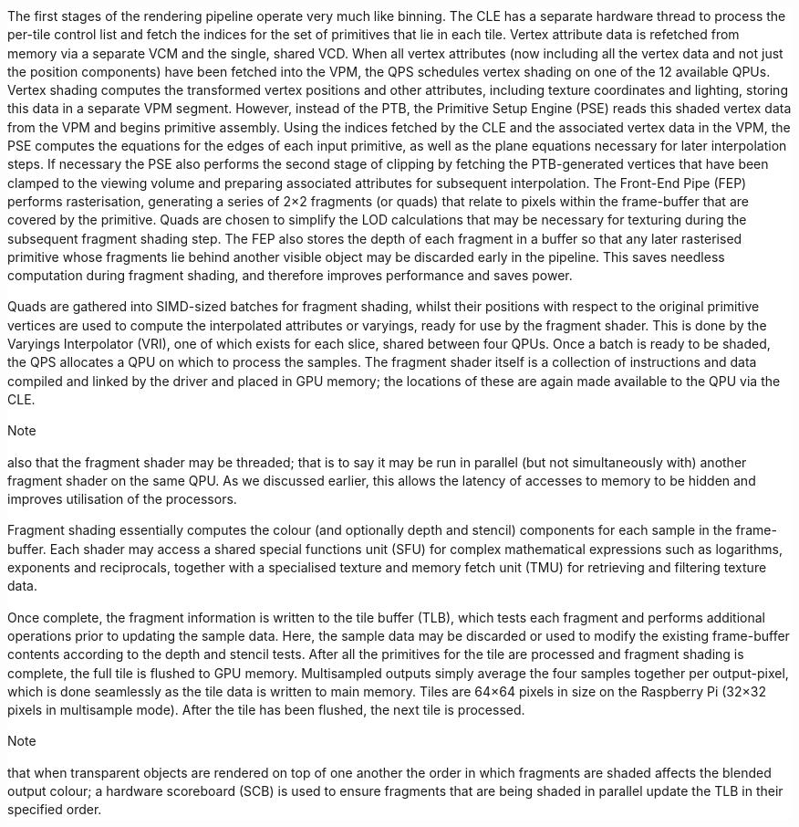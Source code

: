 The first stages of the rendering pipeline operate very much like binning. The CLE has a separate hardware thread to process the per-tile control list and fetch the indices for the set of primitives that lie in each tile. Vertex attribute data is refetched from memory via a separate VCM and the single, shared VCD. When all vertex attributes (now including all the vertex data and not just the position components) have been fetched into the VPM, the QPS schedules vertex shading on one of the 12 available QPUs. Vertex shading computes the transformed vertex positions and other attributes, including texture coordinates and lighting, storing this data in a separate VPM segment. However, instead of the PTB, the Primitive Setup Engine (PSE) reads this shaded vertex data from the VPM and begins primitive assembly. Using the indices fetched by the CLE and the associated vertex data in the VPM, the PSE computes the equations for the edges of each input primitive, as well as the plane equations necessary for later interpolation steps. If necessary the PSE also performs the second stage of clipping by fetching the PTB-generated vertices that have been clamped to the viewing volume and preparing associated attributes for subsequent interpolation. The Front-End Pipe (FEP) performs rasterisation, generating a series of 2×2 fragments (or quads) that relate to pixels within the frame-buffer that are covered by the primitive. Quads are chosen to simplify the LOD calculations that may be necessary for texturing during the subsequent fragment shading step. The FEP also stores the depth of each fragment in a buffer so that any later rasterised primitive whose fragments lie behind another visible object may be discarded early in the pipeline. This saves needless computation during fragment shading, and therefore improves performance and saves power.

Quads are gathered into SIMD-sized batches for fragment shading, whilst their positions with respect to the original primitive vertices are used to compute the interpolated attributes or varyings, ready for use by the fragment shader. This is done by the Varyings Interpolator (VRI), one of which exists for each slice, shared between four QPUs. Once a batch is ready to be shaded, the QPS allocates a QPU on which to process the samples. The fragment shader itself is a collection of instructions and data compiled and linked by the driver and placed in GPU memory; the locations of these are again made available to the QPU via the CLE.

> [!NOTE]
> also that the fragment shader may be threaded; that is to say it may be run in parallel (but not simultaneously with) another fragment shader on the same QPU. As we discussed earlier, this allows the latency of accesses to memory to be hidden and improves utilisation of the processors.

Fragment shading essentially computes the colour (and optionally depth and stencil) components for each sample in the frame-buffer. Each shader may access a shared special functions unit (SFU) for complex mathematical expressions such as logarithms, exponents and reciprocals, together with a specialised texture and memory fetch unit (TMU) for retrieving and filtering texture data.

Once complete, the fragment information is written to the tile buffer (TLB), which tests each fragment and performs additional operations prior to updating the sample data. Here, the sample data may be discarded or used to modify the existing frame-buffer contents according to the depth and stencil tests. After all the primitives for the tile are processed and fragment shading is complete, the full tile is flushed to GPU memory. Multisampled outputs simply average the four samples together per output-pixel, which is done seamlessly as the tile data is written to main memory. Tiles are 64×64 pixels in size on the Raspberry Pi (32×32 pixels in multisample mode). After the tile has been flushed, the next tile is processed.

> [!NOTE]
> that when transparent objects are rendered on top of one another the order in which fragments are shaded affects the blended output colour; a hardware scoreboard (SCB) is used to ensure fragments that are being shaded in parallel update the TLB in their specified order.
